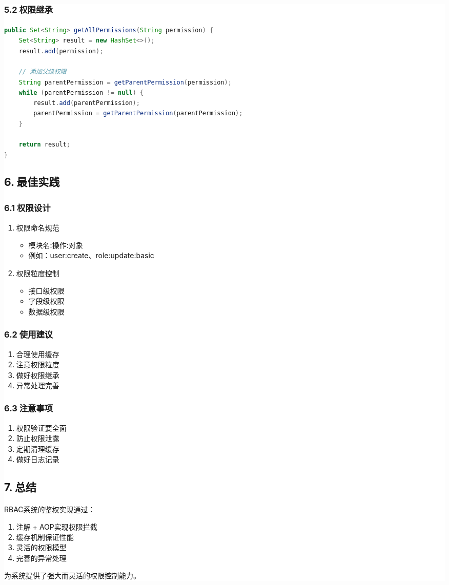 ### 5.2 权限继承
```java
public Set<String> getAllPermissions(String permission) {
    Set<String> result = new HashSet<>();
    result.add(permission);
    
    // 添加父级权限
    String parentPermission = getParentPermission(permission);
    while (parentPermission != null) {
        result.add(parentPermission);
        parentPermission = getParentPermission(parentPermission);
    }
    
    return result;
}
```

## 6. 最佳实践

### 6.1 权限设计
1. 权限命名规范
   - 模块名:操作:对象
   - 例如：user:create、role:update:basic

2. 权限粒度控制
   - 接口级权限
   - 字段级权限
   - 数据级权限

### 6.2 使用建议
1. 合理使用缓存
2. 注意权限粒度
3. 做好权限继承
4. 异常处理完善

### 6.3 注意事项
1. 权限验证要全面
2. 防止权限泄露
3. 定期清理缓存
4. 做好日志记录

## 7. 总结

RBAC系统的鉴权实现通过：
1. 注解 + AOP实现权限拦截
2. 缓存机制保证性能
3. 灵活的权限模型
4. 完善的异常处理

为系统提供了强大而灵活的权限控制能力。 